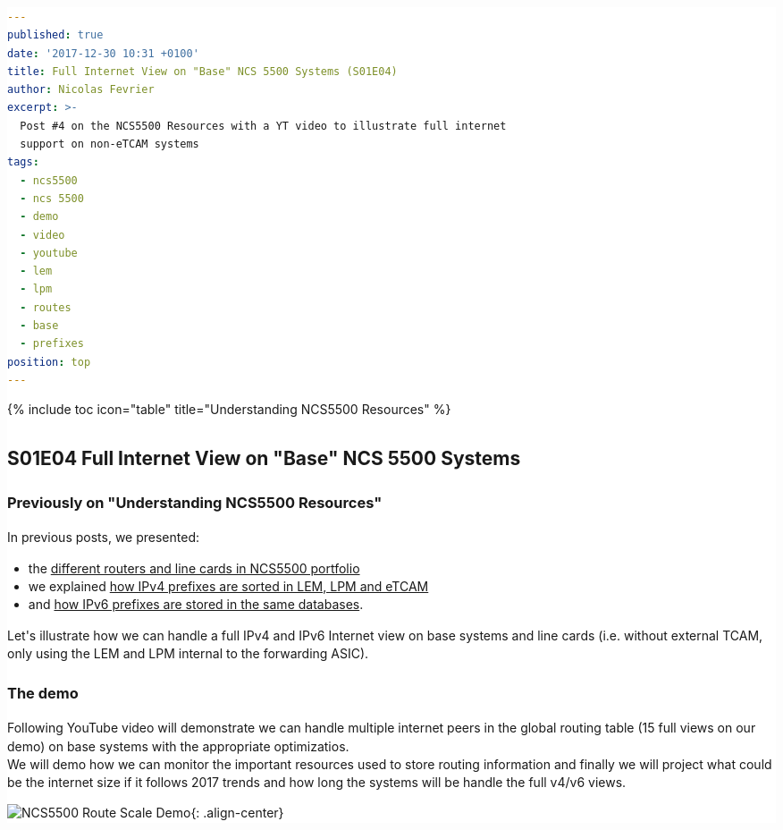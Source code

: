 ```yaml
---
published: true
date: '2017-12-30 10:31 +0100'
title: Full Internet View on "Base" NCS 5500 Systems (S01E04)
author: Nicolas Fevrier
excerpt: >-
  Post #4 on the NCS5500 Resources with a YT video to illustrate full internet
  support on non-eTCAM systems
tags:
  - ncs5500
  - ncs 5500
  - demo
  - video
  - youtube
  - lem
  - lpm
  - routes
  - base
  - prefixes
position: top
---
```

{% include toc icon="table" title="Understanding NCS5500 Resources" %}  

## S01E04 Full Internet View on "Base" NCS 5500 Systems

### Previously on "Understanding NCS5500 Resources"

In previous posts, we presented:
- the [different routers and line cards in NCS5500 portfolio](https://xrdocs.github.io/cloud-scale-networking/tutorials/2017-08-02-understanding-ncs5500-resources-s01e01/)  
- we explained [how IPv4 prefixes are sorted in LEM, LPM and eTCAM](https://xrdocs.github.io/cloud-scale-networking/tutorials/2017-08-03-understanding-ncs5500-resources-s01e02/)
- and [how IPv6 prefixes are stored in the same databases](https://xrdocs.github.io/cloud-scale-networking/tutorials/2017-08-07-understanding-ncs5500-resources-s01e03/).

Let's illustrate how we can handle a full IPv4 and IPv6 Internet view on base systems and line cards (i.e. without external TCAM, only using the LEM and LPM internal to the forwarding ASIC).


### The demo

Following YouTube video will demonstrate we can handle multiple internet peers in the global routing table (15 full views on our demo) on base systems with the appropriate optimizatios.  
We will demo how we can monitor the important resources used to store routing information and finally we will project what could be the internet size if it follows 2017 trends and how long the systems will be handle the full v4/v6 views.


![NCS5500 Route Scale Demo]([https://img.youtube.com/vi/8Tq4nyP2wuA/0.jpg](https://www.youtube.com/watch?v=8Tq4nyP2wuA)){: .align-center}
